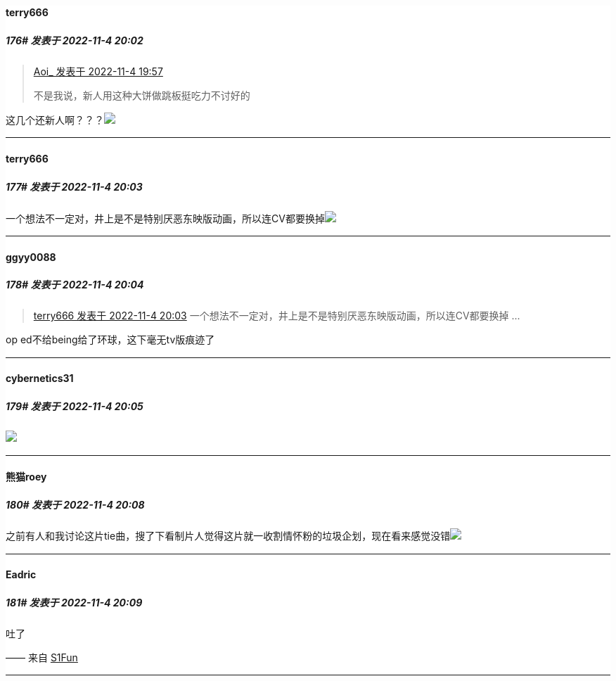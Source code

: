 ####  terry666  
##### 176#       发表于 2022-11-4 20:02

<blockquote><a href="httphttps://bbs.saraba1st.com/2b/forum.php?mod=redirect&amp;goto=findpost&amp;pid=58276747&amp;ptid=2020657" target="_blank">Aoi_ 发表于 2022-11-4 19:57</a>

不是我说，新人用这种大饼做跳板挺吃力不讨好的</blockquote>
这几个还新人啊？？？<img src="https://static.saraba1st.com/image/smiley/face2017/001.png" referrerpolicy="no-referrer">

*****

####  terry666  
##### 177#       发表于 2022-11-4 20:03

一个想法不一定对，井上是不是特别厌恶东映版动画，所以连CV都要换掉<img src="https://static.saraba1st.com/image/smiley/face2017/037.png" referrerpolicy="no-referrer">

*****

####  ggyy0088  
##### 178#       发表于 2022-11-4 20:04

<blockquote><a href="httphttps://bbs.saraba1st.com/2b/forum.php?mod=redirect&amp;goto=findpost&amp;pid=58276809&amp;ptid=2020657" target="_blank">terry666 发表于 2022-11-4 20:03</a>
一个想法不一定对，井上是不是特别厌恶东映版动画，所以连CV都要换掉 ...</blockquote>
op ed不给being给了环球，这下毫无tv版痕迹了

*****

####  cybernetics31  
##### 179#       发表于 2022-11-4 20:05

<img src="https://static.saraba1st.com/image/smiley/face2017/067.png" referrerpolicy="no-referrer">

*****

####  熊猫roey  
##### 180#       发表于 2022-11-4 20:08

之前有人和我讨论这片tie曲，搜了下看制片人觉得这片就一收割情怀粉的垃圾企划，现在看来感觉没错<img src="https://static.saraba1st.com/image/smiley/face2017/067.png" referrerpolicy="no-referrer">



*****

####  Eadric  
##### 181#       发表于 2022-11-4 20:09

吐了

—— 来自 [S1Fun](https://s1fun.koalcat.com)

*****
